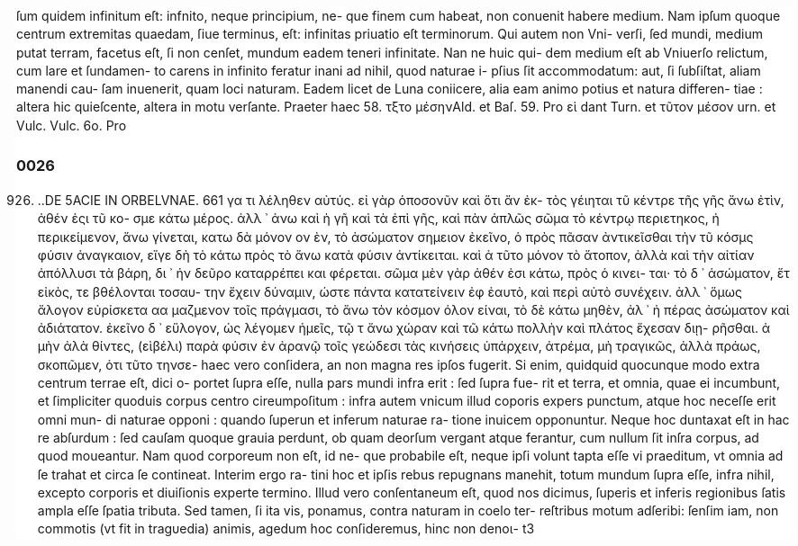 ſum quidem infinitum eſt: infnitο, neque principium, ne-
que finem cum habeat, non conuenit habere medium. Nam
ipſum quoque centrum extremitas quaedam, ſiue terminus,
eſt: infinitas priuatio eſt terminorum. Qui autem non Vni-
verſi, ſed mundi, medium putat terram, facetus eſt, ſi non
cenſet, mundum eadem teneri infinitate. Nan ne huic qui-
dem medium eſt ab Vniuerſo relictum, cum lare et ſundamen-
to carens in infinitο feratur inani ad nihil, quod naturae i-
pſius ſit accommodatum: aut, ſi ſubſiſtat, aliam manendi cau-
ſam inuenerit, quam loci naturam. Eadem licet de Luna
coniicere, alia eam animo potius et natura differen-
tiae : altera hic quieſcente, altera in motu verſante. Praeter
haec
58. τξτο μέσηνAld. et Baſ. 59. Prο εὶ dant Turn. et
τῦτον μέσον urn. et Vulc. Vulc.
6ο. Prο


### 0026

926. ..DE 5ACIE IN ORBELVNAE. 661
γα τι λέληθεν αὐτύς. εἰ γὰρ ὁποσονῦν καὶ ὅτι ἄν ἐκ-
τὸς γέιηται τῦ κέντρε τῆς γῆς ἄνω ἐτὶν, ἀθέν ἐςι τῦ κο-
σμε κάτω μέρος. ἀλλ ᾽ ἀνω καὶ ὴ γῆ καὶ τὰ ἐπὶ γῆς, καὶ
πὰν ἀπλῶς σῶμα τὸ κέντρῳ περιετηκος, ἡ περικείμενον,
ἄνω γίνεται, κατω δὰ μόνον ον ὲν, τὸ ἀσώματον σημειον
ἐκεῖνο, ὁ πρὸς πᾶσαν ἀντικεῖσθαι τὴν τῦ κόσμς φύσιν
ἀναγκαιον, εἴγε δὴ τὸ κάτω πρὸς τὸ ἄνω κατὰ φύσιν
ἀντίκειται. καὶ ἀ τῦτο μόνον τὸ ἄτοπον, ἀλλὰ καὶ τὴν
αἰτίαν ἀπόλλυσι τὰ βάρη, δι ᾽ ἡν δεῦρο καταρρέπει και
φέρεται. σῶμα μὲν γὰρ ἀθέν ἐσι κάτω, πρὸς ὁ κινει-
ται· τὸ δ ᾽ ἀσώματον, ἔτ εἰκὸς, τε βθέλονται τοσαυ-
την ἔχειν δύναμιν, ώστε πάντα κατατείνειν ἐφ ἐαυτὸ,
καὶ περὶ αὐτὸ συνέχειν. ἀλλ ᾽ ὅμως ἄλογον εὐρίσκετα
αα μαζμενον τοῖς πράγμασι, τὸ ἄνω τὸν κόσμον όλον
είναι, τὸ δὲ κάτω μηθὲν, ἀλ ᾽ ἡ πέρας ἀσώματον καὶ
ἀδιάτατον. ἐκεῖνο δ ᾽ εὕλογον, ὡς λέγομεν ἡμεῖς, τῷ τ
ἄνω χώραν καὶ τῶ κάτω πολλὴν καὶ πλάτος ἔχεσαν διῃ-
ρῆσθαι. ἀ μὴν ἀλὰ θίντες, (εὶβέλι) παρὰ φύσιν
ἐν ἀρανῷ τοῖς γεώδεσι τὰς κινήσεις ὑπάρχειν, ἀτρέμα,
μὴ τραγικῶς, ἀλλὰ πράως, σκοπῶμεν, ὁτι τῦτο τηνσε-
haec vero conſidera, an non magna res ipſos fugerit. Si enim,
quidquid quocunque modo extra centrum terrae eſt, dici ο-
portet ſupra eſſe, nulla pars mundi infra erit : ſed ſupra fue-
rit et terra, et omnia, quae ei incumbunt, et ſimpliciter
quoduis corpus centro cireumpoſitum : infra autem vnicum illud
coporis expers punctum, atque hoc neceſſe erit omni mun-
di naturae opponi : quando ſuperun et inferum naturae ra-
tione inuicem opponuntur. Neque hοc duntaxat eſt in hac
re abſurdum : ſed cauſam quoque grauia perdunt, ob quam
deorſum vergant atque ferantur, cum nullum ſit inſra corpus,
ad quod moueantur. Nam quod corporeum non eſt, id ne-
que probabile eſt, neque ipſi volunt tapta eſſe vi praeditum,
vt omnia ad ſe trahat et circa ſe contineat. Interim ergo ra-
tini hοc et ipſis rebus repugnans manehit, totum mundum
ſupra eſſe, infra nihil, exceptο corporis et diuiſionis experte
termino. Illud vero conſentaneum eſt, quod nos dicimus,
ſuperis et inferis regionibus ſatis ampla eſſe ſpatia tributa.
Sed tamen, ſi ita vis, ponamus, contra naturam in cοelο ter-
reſtribus motum adſeribi: ſenſim iam, non commotis (vt fit
in tragυedia) animis, agedum hοc conſideremus, hinc non
denoι-
t3
